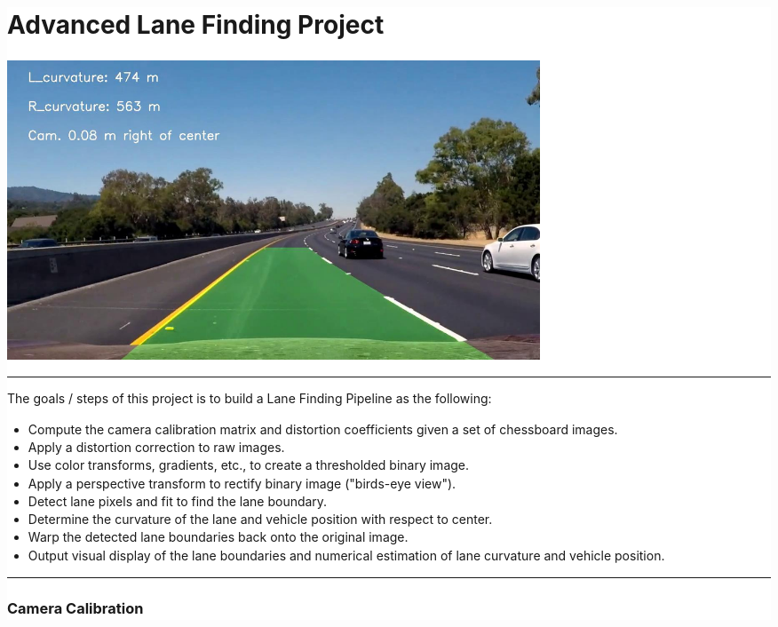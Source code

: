 [//]: # (Image References)

[image1]: ./examples/undistort_output.png "Undistorted"
[image2]: ./test_images/test1.jpg "Road Transformed"
[image3]: ./examples/binary_combo_example.jpg "Binary Example"
[image4]: ./examples/warped_straight_lines.jpg "Warp Example"
[image5]: ./examples/color_fit_lines.jpg "Fit Visual"
[image6]: ./examples/example_output.jpg "Output"
[video1]: ./project_video.mp4 "Video"







 
# **Advanced Lane Finding Project**

<img src="./output_images/project_video_frame_out_45.0.jpg" width="600"/>

---

The goals / steps of this project is to build a Lane Finding Pipeline as the following:

* Compute the camera calibration matrix and distortion coefficients given a set of chessboard images.
* Apply a distortion correction to raw images.
* Use color transforms, gradients, etc., to create a thresholded binary image.
* Apply a perspective transform to rectify binary image ("birds-eye view").
* Detect lane pixels and fit to find the lane boundary.
* Determine the curvature of the lane and vehicle position with respect to center.
* Warp the detected lane boundaries back onto the original image.
* Output visual display of the lane boundaries and numerical estimation of lane curvature and vehicle position.


---

### Camera Calibration
